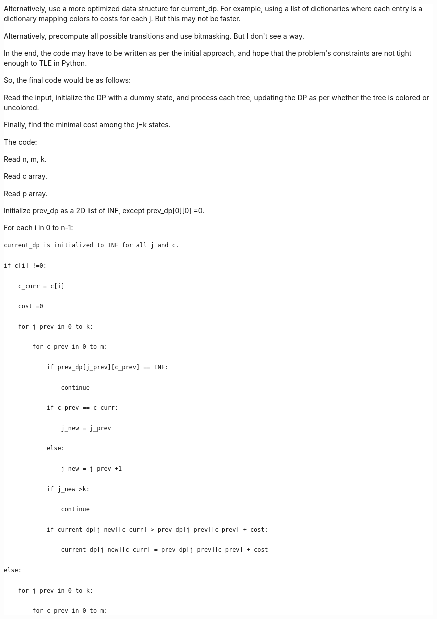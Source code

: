 Alternatively, use a more optimized data structure for current_dp. For example, using a list of dictionaries where each entry is a dictionary mapping colors to costs for each j. But this may not be faster.

Alternatively, precompute all possible transitions and use bitmasking. But I don't see a way.

In the end, the code may have to be written as per the initial approach, and hope that the problem's constraints are not tight enough to TLE in Python.

So, the final code would be as follows:

Read the input, initialize the DP with a dummy state, and process each tree, updating the DP as per whether the tree is colored or uncolored.

Finally, find the minimal cost among the j=k states.

The code:

Read n, m, k.

Read c array.

Read p array.

Initialize prev_dp as a 2D list of INF, except prev_dp[0][0] =0.

For each i in 0 to n-1:

    current_dp is initialized to INF for all j and c.

    if c[i] !=0:

        c_curr = c[i]

        cost =0

        for j_prev in 0 to k:

            for c_prev in 0 to m:

                if prev_dp[j_prev][c_prev] == INF:

                    continue

                if c_prev == c_curr:

                    j_new = j_prev

                else:

                    j_new = j_prev +1

                if j_new >k:

                    continue

                if current_dp[j_new][c_curr] > prev_dp[j_prev][c_prev] + cost:

                    current_dp[j_new][c_curr] = prev_dp[j_prev][c_prev] + cost

    else:

        for j_prev in 0 to k:

            for c_prev in 0 to m:
